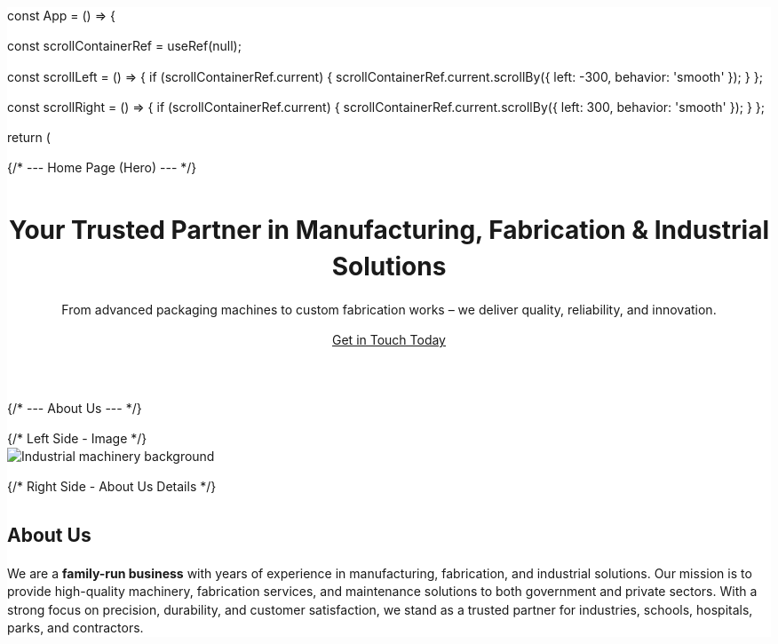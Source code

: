 
const App = () => {

const scrollContainerRef = useRef(null);

const scrollLeft = () => {
  if (scrollContainerRef.current) {
    scrollContainerRef.current.scrollBy({ left: -300, behavior: 'smooth' });
  }
};

const scrollRight = () => {
  if (scrollContainerRef.current) {
    scrollContainerRef.current.scrollBy({ left: 300, behavior: 'smooth' });
  }
};


  return (
    <div className="bg-gray-100 text-gray-800 leading-relaxed font-mono">

{/* --- Home Page (Hero) --- */}
  <header className="bg-gray-900 text-white py-24 px-4 text-center font-mono">
        <div className="container mx-auto">
          <h1 className="text-4xl md:text-5xl lg:text-6xl font-extrabold mb-4 font-mono">
            Your Trusted Partner in Manufacturing, Fabrication & Industrial Solutions
          </h1>
          <p className="text-lg md:text-xl lg:text-2xl opacity-90 mb-8 font-mono">
            From advanced packaging machines to custom fabrication works – we deliver quality, reliability, and innovation.
          </p>
          <a href="#contact" className="inline-block bg-blue-600 text-white font-bold py-3 px-8 rounded-full shadow-lg hover:bg-blue-700 transition duration-300 font-mono">
            Get in Touch Today
          </a>
        </div>
      </header>

{/* --- About Us --- */}
  <section id="about" className="py-20 px-4 font-mono relative overflow-hidden">
  <div className="container mx-auto flex flex-col md:flex-row items-center justify-between">
    {/* Left Side - Image */}
    <div className="md:w-1/2 mb-8 md:mb-0">
      <img 
        src="https://kaizen.com/wp-content/uploads/2024/05/capa-22-scaled.webp" // Replace with your image URL
        alt="Industrial machinery background" 
        className="rounded-lg shadow-lg w-full h-auto"
      />
    </div>

{/* Right Side - About Us Details */}
    <div className="md:w-1/2 text-center md:text-left md:pl-12">
      <h2 className="text-3xl md:text-5xl font-bold mb-4 font-mono">About Us</h2>
      <p className="max-w-3xl mx-auto md:mx-0 text-gray-700 mb-10 font-mono">
        We are a **family-run business** with years of experience in manufacturing, fabrication, and industrial solutions. Our mission is to provide high-quality machinery, fabrication services, and maintenance solutions to both government and private sectors. With a strong focus on precision, durability, and customer satisfaction, we stand as a trusted partner for industries, schools, hospitals, parks, and contractors.
      </p>
    </div>
  </div>
</section>
